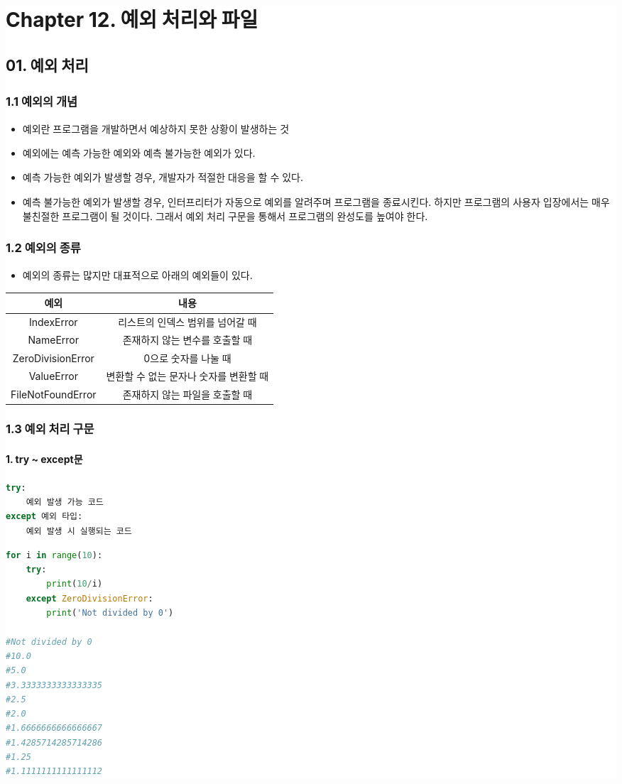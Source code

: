 # Chapter 12. 예외 처리와 파일



##  01. 예외 처리



### 1.1 예외의 개념

* 예외란 프로그램을 개발하면서 예상하지 못한 상황이 발생하는 것

* 예외에는 예측 가능한 예외와 예측 불가능한 예외가 있다.
* 예측 가능한 예외가 발생할 경우,  개발자가 적절한 대응을 할 수 있다.
* 예측 불가능한 예외가 발생할 경우, 인터프리터가 자동으로 예외를 알려주며 프로그램을 종료시킨다. 하지만 프로그램의 사용자 입장에서는 매우 불친절한 프로그램이 될 것이다. 그래서  예외 처리 구문을 통해서 프로그램의 완성도를 높여야 한다.



### 1.2 예외의 종류

* 예외의 종류는 많지만 대표적으로 아래의 예외들이 있다.

|       예외        |                  내용                  |
| :---------------: | :------------------------------------: |
|    IndexError     |    리스트의 인덱스 범위를 넘어갈 때    |
|     NameError     |     존재하지 않는 변수를 호출할 때     |
| ZeroDivisionError |          0으로 숫자를 나눌 때          |
|    ValueError     | 변환할 수 없는 문자나 숫자를 변환할 때 |
| FileNotFoundError |     존재하지 않는 파일을 호출할 때     |



### 1.3 예외 처리 구문



#### 1. try ~ except문

```python
try:
    예외 발생 가능 코드
except 예외 타입:
    예외 발생 시 실행되는 코드
```

```python
for i in range(10):
    try:
        print(10/i)
    except ZeroDivisionError:
        print('Not divided by 0')

#Not divided by 0
#10.0
#5.0
#3.3333333333333335
#2.5
#2.0
#1.6666666666666667
#1.4285714285714286
#1.25
#1.1111111111111112        
```
